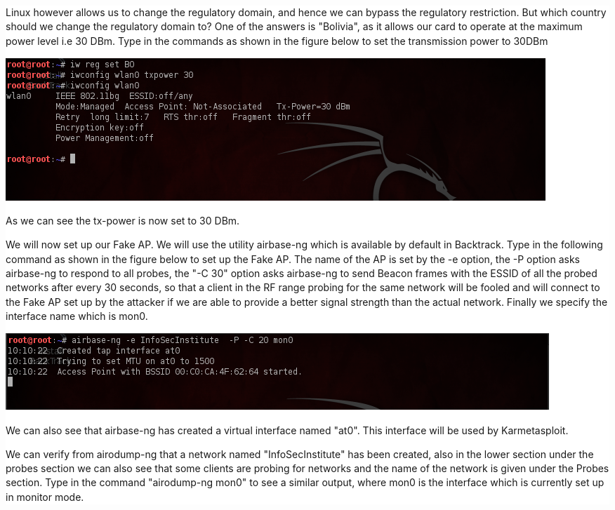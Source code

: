 <p>Linux however allows us to change the regulatory domain, and hence we can bypass the regulatory restriction. But which country should we change the regulatory domain to? One of the answers is "Bolivia", as it allows our card to operate at the maximum power level i.e 30 DBm. Type in the commands as shown in the figure below to set the transmission power to 30DBm</p>


<img src="/images/posts/Karmetasploit//7.png" width="769" height="203" alt="7">


<p>As we can see the tx-power is now set to 30 DBm.</p>

<p>We will now set up our Fake AP. We will use the utility  airbase-ng which is available by default in Backtrack. Type in the following command as shown in the figure below to set up the Fake AP. The name of the AP is set by the -e option, the -P option asks airbase-ng to respond to all probes, the "-C 30" option asks airbase-ng to send Beacon frames with the ESSID of all the probed networks after every 30 seconds, so that a client in the RF range probing for the same network will be fooled and will connect to the Fake AP set up by the attacker if we are able to provide a better signal strength than the actual network. Finally we specify the interface name which is mon0.</p>


<img src="/images/posts/Karmetasploit//8.png" width="774" height="109" alt="8">


<p>We can also see that airbase-ng has created a virtual interface named "at0". This interface will be used by Karmetasploit.</p>

<p>We can verify from airodump-ng that a network named "InfoSecInstitute" has been created, also in the lower section under the probes section we can also see that some clients are probing for networks and the name of the network is given under the Probes section. Type in the command "airodump-ng mon0" to see a similar output, where mon0 is the interface which is currently set up in monitor mode. </p>

